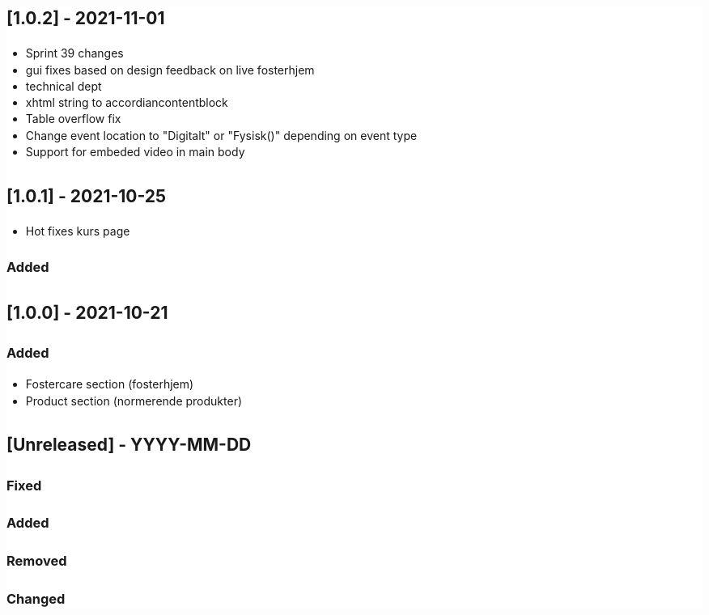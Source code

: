 ## [1.0.2] - 2021-11-01

- Sprint 39 changes
- gui fixes based on design feedback on live fosterhjem
- technical dept
- xhtml string to accordiancontentblock
- Table overflow fix
- Change event location to "Digitalt" or "Fysisk(<location>)" depending on event
  type
- Support for embeded video in main body

## [1.0.1] - 2021-10-25

- Hot fixes kurs page

### Added

## [1.0.0] - 2021-10-21

### Added

- Fostercare section (fosterhjem)
- Product section (normerende produkter)

## [Unreleased] - YYYY-MM-DD

### Fixed

### Added

### Removed

### Changed
